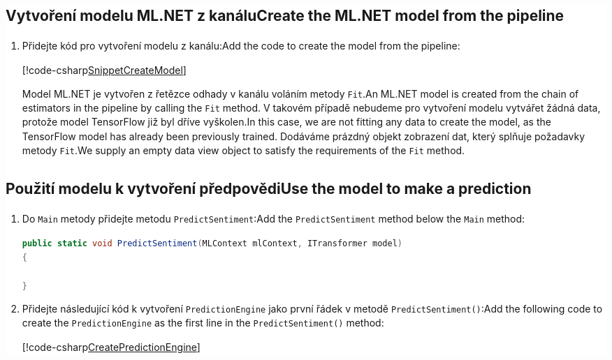 ## <a name="create-the-mlnet-model-from-the-pipeline"></a><span data-ttu-id="cec1c-229">Vytvoření modelu ML.NET z kanálu</span><span class="sxs-lookup"><span data-stu-id="cec1c-229">Create the ML.NET model from the pipeline</span></span>

1. <span data-ttu-id="cec1c-230">Přidejte kód pro vytvoření modelu z kanálu:</span><span class="sxs-lookup"><span data-stu-id="cec1c-230">Add the code to create the model from the pipeline:</span></span>

    [!code-csharp[SnippetCreateModel](~/samples/snippets/machine-learning/TextClassificationTF/csharp/Program.cs#SnippetCreateModel)]

    <span data-ttu-id="cec1c-231">Model ML.NET je vytvořen z řetězce odhady v kanálu voláním metody `Fit`.</span><span class="sxs-lookup"><span data-stu-id="cec1c-231">An ML.NET model is created from the chain of estimators in the pipeline by calling the `Fit` method.</span></span> <span data-ttu-id="cec1c-232">V takovém případě nebudeme pro vytvoření modelu vytvářet žádná data, protože model TensorFlow již byl dříve vyškolen.</span><span class="sxs-lookup"><span data-stu-id="cec1c-232">In this case, we are not fitting any data to create the model, as the TensorFlow model has already been previously trained.</span></span> <span data-ttu-id="cec1c-233">Dodáváme prázdný objekt zobrazení dat, který splňuje požadavky metody `Fit`.</span><span class="sxs-lookup"><span data-stu-id="cec1c-233">We supply an empty data view object to satisfy the requirements of the `Fit` method.</span></span>

## <a name="use-the-model-to-make-a-prediction"></a><span data-ttu-id="cec1c-234">Použití modelu k vytvoření předpovědi</span><span class="sxs-lookup"><span data-stu-id="cec1c-234">Use the model to make a prediction</span></span>

1. <span data-ttu-id="cec1c-235">Do `Main` metody přidejte metodu `PredictSentiment`:</span><span class="sxs-lookup"><span data-stu-id="cec1c-235">Add the `PredictSentiment` method below the `Main` method:</span></span>

    ```csharp
    public static void PredictSentiment(MLContext mlContext, ITransformer model)
    {

    }
    ```

1. <span data-ttu-id="cec1c-236">Přidejte následující kód k vytvoření `PredictionEngine` jako první řádek v metodě `PredictSentiment()`:</span><span class="sxs-lookup"><span data-stu-id="cec1c-236">Add the following code to create the `PredictionEngine` as the first line in the `PredictSentiment()` method:</span></span>

    [!code-csharp[CreatePredictionEngine](~/samples/snippets/machine-learning/TextClassificationTF/csharp/Program.cs#CreatePredictionEngine)]
